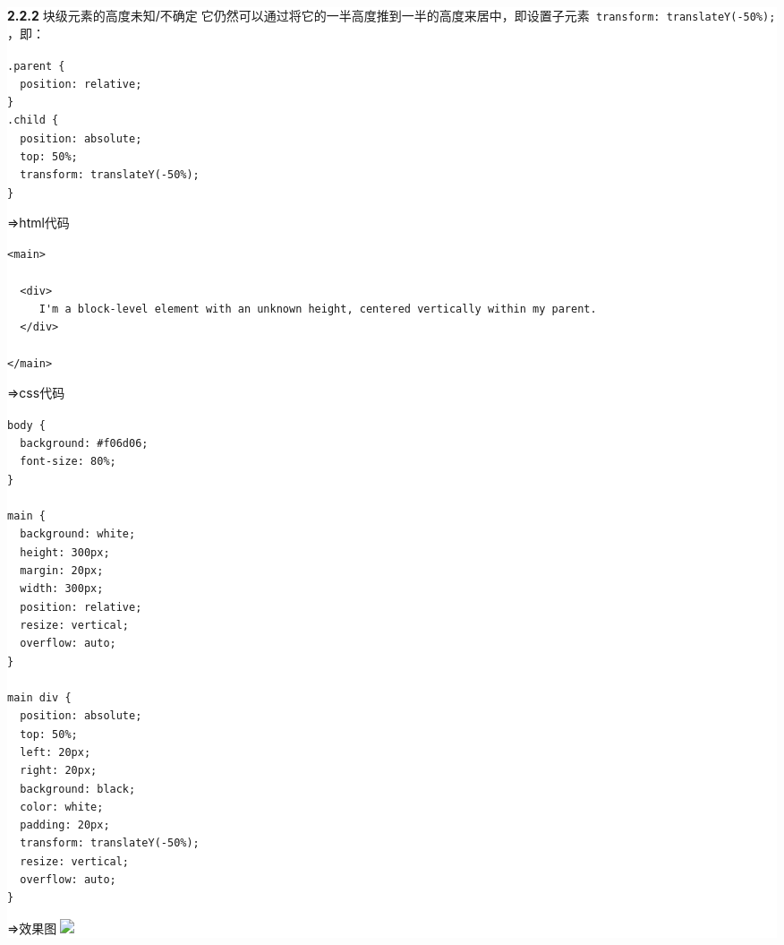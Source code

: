 **2.2.2** 块级元素的高度未知/不确定
它仍然可以通过将它的一半高度推到一半的高度来居中，即设置子元素` transform: translateY(-50%);` ，即：
```
.parent {
  position: relative;
}
.child {
  position: absolute;
  top: 50%;
  transform: translateY(-50%);
}
```
=>html代码
```
<main>
  
  <div>
     I'm a block-level element with an unknown height, centered vertically within my parent.
  </div>
  
</main>
```
=>css代码
```
body {
  background: #f06d06;
  font-size: 80%;
}

main {
  background: white;
  height: 300px;
  margin: 20px;
  width: 300px;
  position: relative;
  resize: vertical;
  overflow: auto;
}

main div {
  position: absolute;
  top: 50%;
  left: 20px;
  right: 20px;
  background: black;
  color: white;
  padding: 20px;
  transform: translateY(-50%);
  resize: vertical;
  overflow: auto;
}
```
=>效果图
![](https://upload-images.jianshu.io/upload_images/11827773-0d4f724eac319606.png?imageMogr2/auto-orient/strip%7CimageView2/2/w/1240)
